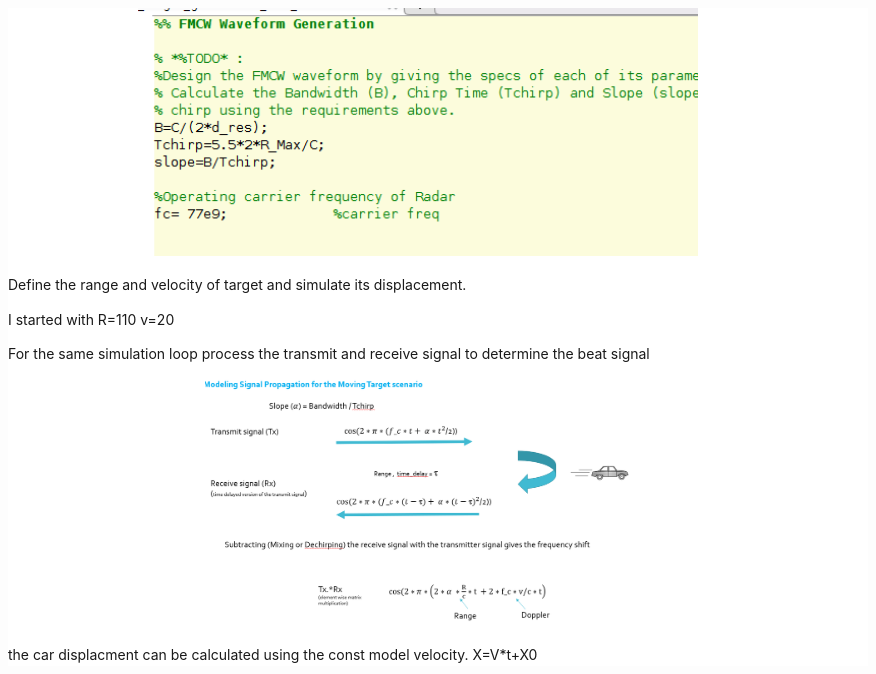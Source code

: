 <img src="images/A.png" width="820" height="248" />

Define the range and velocity of target and simulate its displacement.

I started with 
R=110
v=20

For the same simulation loop process the transmit and receive signal to determine the beat signal

<img src="images/3.png" width="820" height="248" />

the car displacment can be calculated using the const model velocity.
X=V*t+X0
